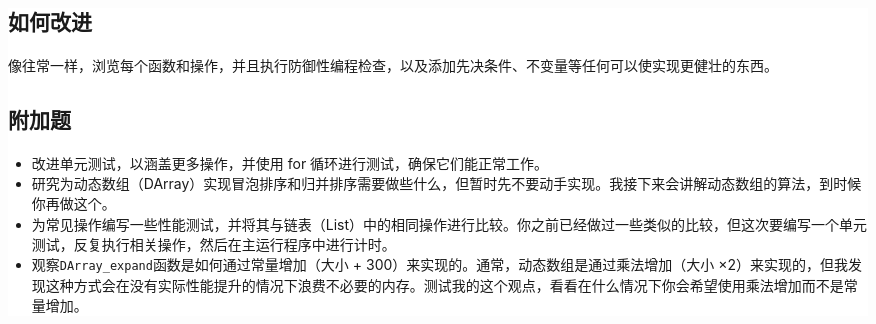## 如何改进

像往常一样，浏览每个函数和操作，并且执行防御性编程检查，以及添加先决条件、不变量等任何可以使实现更健壮的东西。

## 附加题

+ 改进单元测试，以涵盖更多操作，并使用 for 循环进行测试，确保它们能正常工作。
+ 研究为动态数组（DArray）实现冒泡排序和归并排序需要做些什么，但暂时先不要动手实现。我接下来会讲解动态数组的算法，到时候你再做这个。
+ 为常见操作编写一些性能测试，并将其与链表（List）中的相同操作进行比较。你之前已经做过一些类似的比较，但这次要编写一个单元测试，反复执行相关操作，然后在主运行程序中进行计时。
+ 观察`DArray_expand`函数是如何通过常量增加（大小 + 300）来实现的。通常，动态数组是通过乘法增加（大小 ×2）来实现的，但我发现这种方式会在没有实际性能提升的情况下浪费不必要的内存。测试我的这个观点，看看在什么情况下你会希望使用乘法增加而不是常量增加。
